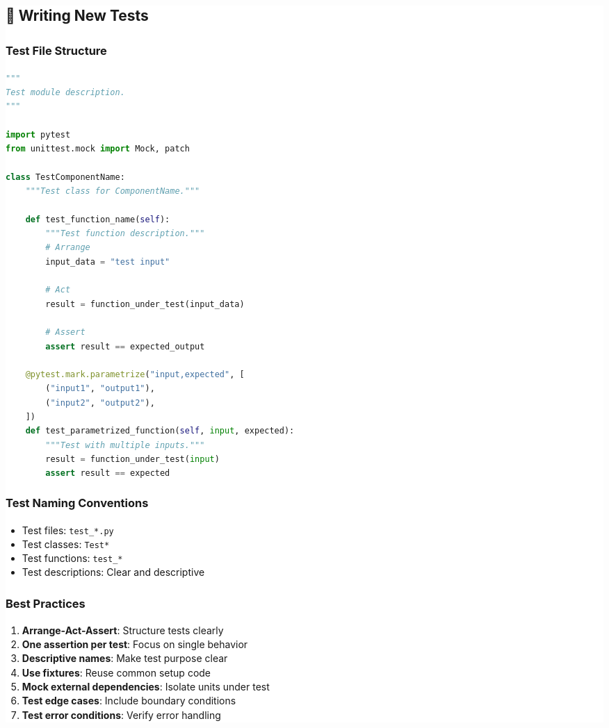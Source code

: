 ## 📝 Writing New Tests

### Test File Structure

```python
"""
Test module description.
"""

import pytest
from unittest.mock import Mock, patch

class TestComponentName:
    """Test class for ComponentName."""
    
    def test_function_name(self):
        """Test function description."""
        # Arrange
        input_data = "test input"
        
        # Act
        result = function_under_test(input_data)
        
        # Assert
        assert result == expected_output
    
    @pytest.mark.parametrize("input,expected", [
        ("input1", "output1"),
        ("input2", "output2"),
    ])
    def test_parametrized_function(self, input, expected):
        """Test with multiple inputs."""
        result = function_under_test(input)
        assert result == expected
```

### Test Naming Conventions

- Test files: `test_*.py`
- Test classes: `Test*`
- Test functions: `test_*`
- Test descriptions: Clear and descriptive

### Best Practices

1. **Arrange-Act-Assert**: Structure tests clearly
2. **One assertion per test**: Focus on single behavior
3. **Descriptive names**: Make test purpose clear
4. **Use fixtures**: Reuse common setup code
5. **Mock external dependencies**: Isolate units under test
6. **Test edge cases**: Include boundary conditions
7. **Test error conditions**: Verify error handling

